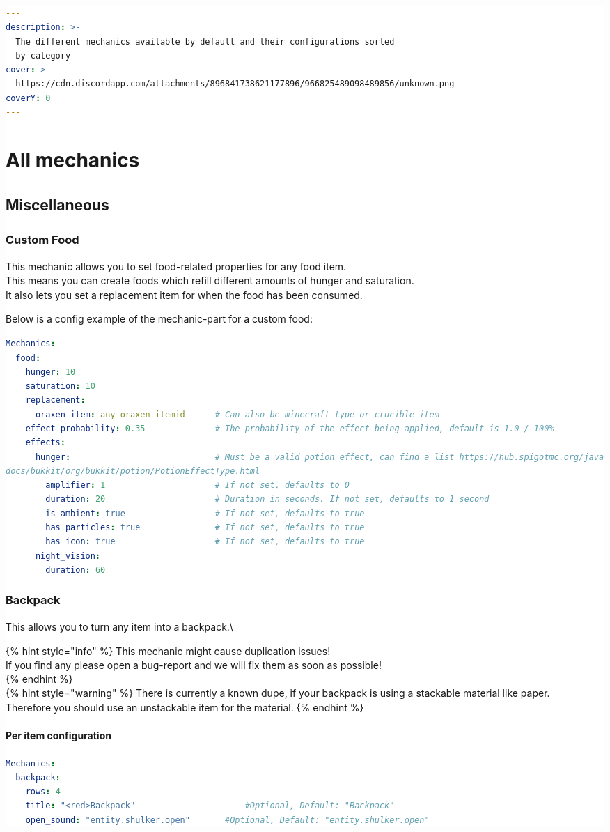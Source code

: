 ```yaml
---
description: >-
  The different mechanics available by default and their configurations sorted
  by category
cover: >-
  https://cdn.discordapp.com/attachments/896841738621177896/966825489098489856/unknown.png
coverY: 0
---
```


# All mechanics

## Miscellaneous

### Custom Food
This mechanic allows you to set food-related properties for any food item.  
This means you can create foods which refill different amounts of hunger and saturation.  
It also lets you set a replacement item for when the food has been consumed.  

Below is a config example of the mechanic-part for a custom food:

```yaml
Mechanics:
  food:
    hunger: 10
    saturation: 10
    replacement:
      oraxen_item: any_oraxen_itemid      # Can also be minecraft_type or crucible_item
    effect_probability: 0.35              # The probability of the effect being applied, default is 1.0 / 100%
    effects:
      hunger:                             # Must be a valid potion effect, can find a list https://hub.spigotmc.org/javadocs/bukkit/org/bukkit/potion/PotionEffectType.html 
        amplifier: 1                      # If not set, defaults to 0
        duration: 20                      # Duration in seconds. If not set, defaults to 1 second
        is_ambient: true                  # If not set, defaults to true
        has_particles: true               # If not set, defaults to true
        has_icon: true                    # If not set, defaults to true
      night_vision:
        duration: 60
```

### Backpack
This allows you to turn any item into a backpack.\

{% hint style="info" %}
This mechanic might cause duplication issues!\
If you find any please open a [bug-report](https://github.com/oraxen/oraxen/issues/new?assignees=&labels=bug&template=bug-report.yml&title=%5BBUG%5D+%3Cname+for+bug%3E) and we will fix them as soon as possible!\
{% endhint %}\
{% hint style="warning" %}
There is currently a known dupe, if your backpack is using a stackable material like paper.\
Therefore you should use an unstackable item for the material.
{% endhint %}
#### Per item configuration
```yml
Mechanics:
  backpack:
    rows: 4
    title: "<red>Backpack"                      #Optional, Default: "Backpack"
    open_sound: "entity.shulker.open"       #Optional, Default: "entity.shulker.open"
```